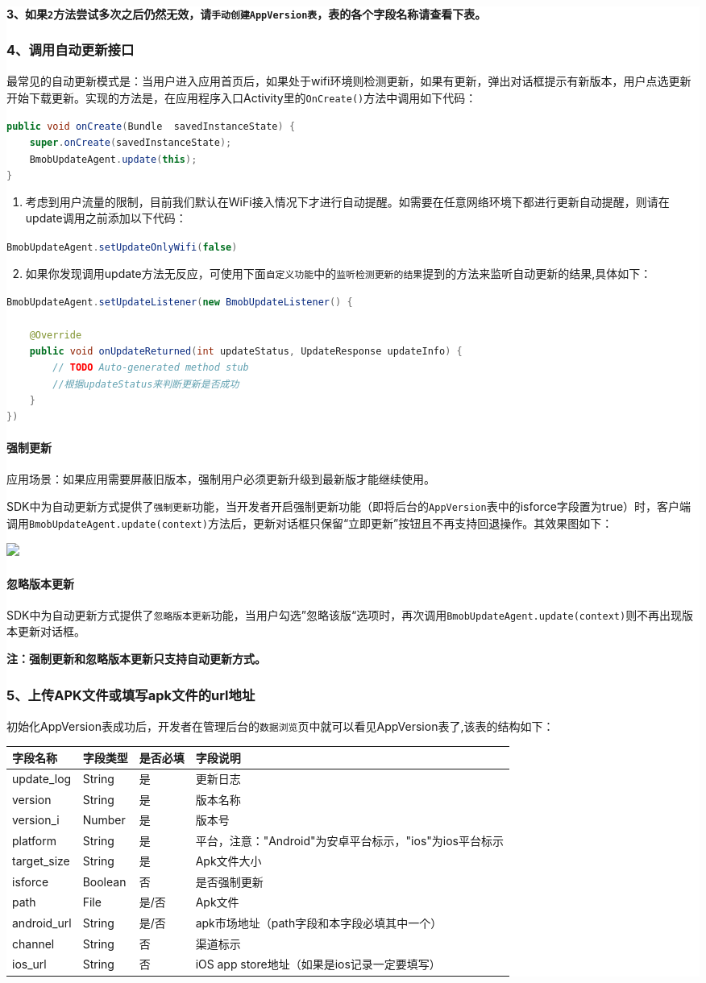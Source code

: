 **3、如果`2`方法尝试多次之后仍然无效，请`手动创建AppVersion表`，表的各个字段名称请查看下表。**

### 4、调用自动更新接口

最常见的自动更新模式是：当用户进入应用首页后，如果处于wifi环境则检测更新，如果有更新，弹出对话框提示有新版本，用户点选更新开始下载更新。实现的方法是，在应用程序入口Activity里的`OnCreate()`方法中调用如下代码：

```java
public void onCreate(Bundle  savedInstanceState) {
    super.onCreate(savedInstanceState);
    BmobUpdateAgent.update(this);
}
```


1. 考虑到用户流量的限制，目前我们默认在WiFi接入情况下才进行自动提醒。如需要在任意网络环境下都进行更新自动提醒，则请在update调用之前添加以下代码：
```java
BmobUpdateAgent.setUpdateOnlyWifi(false)
```
2. 如果你发现调用update方法无反应，可使用下面`自定义功能`中的`监听检测更新的结果`提到的方法来监听自动更新的结果,具体如下：
```java
BmobUpdateAgent.setUpdateListener(new BmobUpdateListener() {
			
	@Override
	public void onUpdateReturned(int updateStatus, UpdateResponse updateInfo) {
		// TODO Auto-generated method stub
		//根据updateStatus来判断更新是否成功
	}
})
```
#### 强制更新

应用场景：如果应用需要屏蔽旧版本，强制用户必须更新升级到最新版才能继续使用。

SDK中为自动更新方式提供了`强制更新`功能，当开发者开启强制更新功能（即将后台的`AppVersion`表中的isforce字段置为true）时，客户端调用`BmobUpdateAgent.update(context)`方法后，更新对话框只保留“立即更新”按钮且不再支持回退操作。其效果图如下：

![](image/force.png)

#### 忽略版本更新

SDK中为自动更新方式提供了`忽略版本更新`功能，当用户勾选”忽略该版“选项时，再次调用`BmobUpdateAgent.update(context)`则不再出现版本更新对话框。

**注：强制更新和忽略版本更新只支持自动更新方式。**

### 5、上传APK文件或填写apk文件的url地址

初始化AppVersion表成功后，开发者在管理后台的`数据浏览`页中就可以看见AppVersion表了,该表的结构如下：

|字段名称|字段类型|是否必填|字段说明|
|:---|:---|:---|:---|
|update_log|String|是|更新日志|
|version|String|是|版本名称|
|version_i|Number|是|版本号|
|platform|String|是|平台，注意："Android"为安卓平台标示，"ios"为ios平台标示|
|target_size|String|是|Apk文件大小|
|isforce|Boolean|否|	是否强制更新|
|path|File|是/否|Apk文件|
|android_url|String|是/否|apk市场地址（path字段和本字段必填其中一个）|
|channel|String|否|渠道标示|
|ios_url|String|否|iOS app store地址（如果是ios记录一定要填写）|
